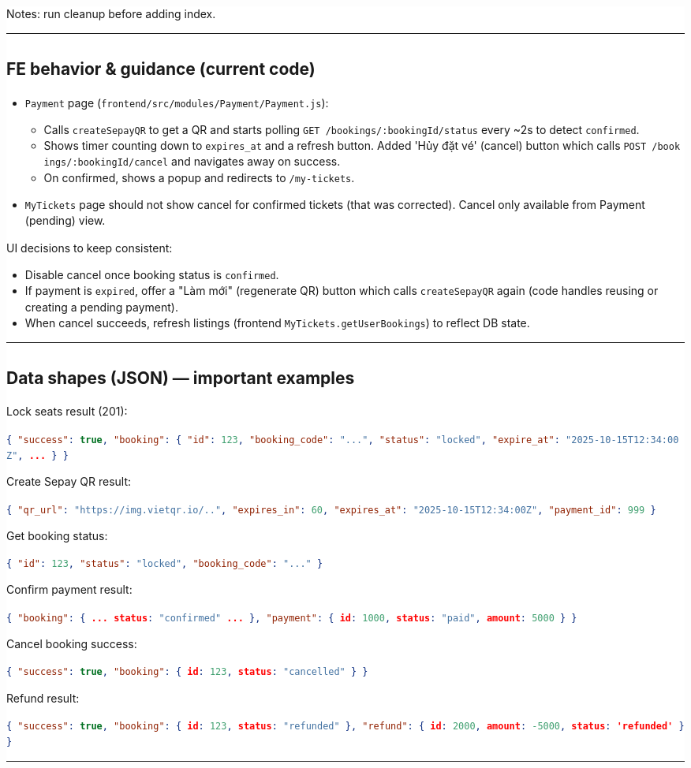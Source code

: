 Notes: run cleanup before adding index.

---

## FE behavior & guidance (current code)

- `Payment` page (`frontend/src/modules/Payment/Payment.js`):
  - Calls `createSepayQR` to get a QR and starts polling `GET /bookings/:bookingId/status` every ~2s to detect `confirmed`.
  - Shows timer counting down to `expires_at` and a refresh button. Added 'Hủy đặt vé' (cancel) button which calls `POST /bookings/:bookingId/cancel` and navigates away on success.
  - On confirmed, shows a popup and redirects to `/my-tickets`.

- `MyTickets` page should not show cancel for confirmed tickets (that was corrected). Cancel only available from Payment (pending) view.

UI decisions to keep consistent:
- Disable cancel once booking status is `confirmed`.
- If payment is `expired`, offer a "Làm mới" (regenerate QR) button which calls `createSepayQR` again (code handles reusing or creating a pending payment).
- When cancel succeeds, refresh listings (frontend `MyTickets.getUserBookings`) to reflect DB state.

---

## Data shapes (JSON) — important examples

Lock seats result (201):
```json
{ "success": true, "booking": { "id": 123, "booking_code": "...", "status": "locked", "expire_at": "2025-10-15T12:34:00Z", ... } }
```

Create Sepay QR result:
```json
{ "qr_url": "https://img.vietqr.io/..", "expires_in": 60, "expires_at": "2025-10-15T12:34:00Z", "payment_id": 999 }
```

Get booking status:
```json
{ "id": 123, "status": "locked", "booking_code": "..." }
```

Confirm payment result:
```json
{ "booking": { ... status: "confirmed" ... }, "payment": { id: 1000, status: "paid", amount: 5000 } }
```

Cancel booking success:
```json
{ "success": true, "booking": { id: 123, status: "cancelled" } }
```

Refund result:
```json
{ "success": true, "booking": { id: 123, status: "refunded" }, "refund": { id: 2000, amount: -5000, status: 'refunded' } }
```

---